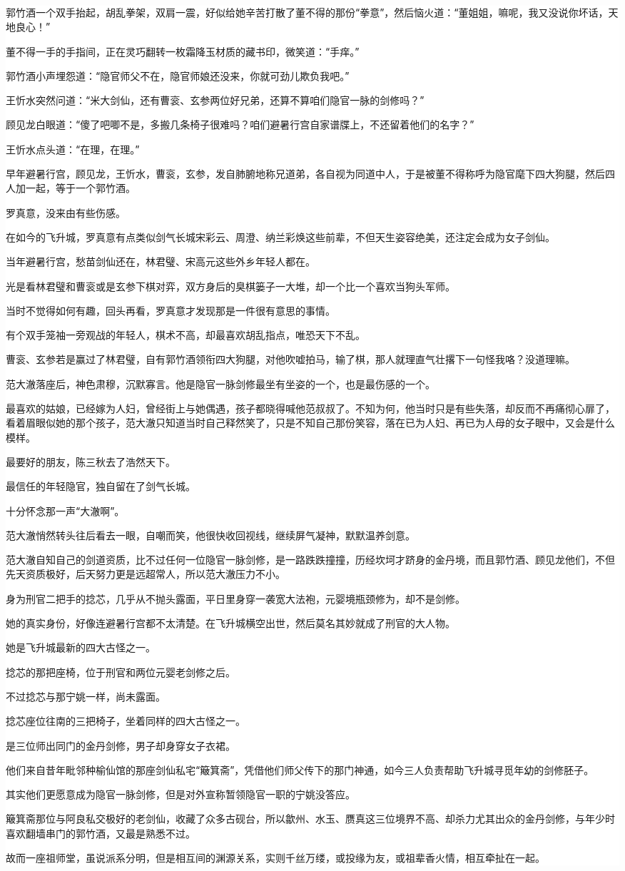    郭竹酒一个双手抬起，胡乱拳架，双肩一震，好似给她辛苦打散了董不得的那份“拳意”，然后恼火道：“董姐姐，嘛呢，我又没说你坏话，天地良心！”

   董不得一手的手指间，正在灵巧翻转一枚霜降玉材质的藏书印，微笑道：“手痒。”

   郭竹酒小声埋怨道：“隐官师父不在，隐官师娘还没来，你就可劲儿欺负我吧。”

   王忻水突然问道：“米大剑仙，还有曹衮、玄参两位好兄弟，还算不算咱们隐官一脉的剑修吗？”

   顾见龙白眼道：“傻了吧唧不是，多搬几条椅子很难吗？咱们避暑行宫自家谱牒上，不还留着他们的名字？”

   王忻水点头道：“在理，在理。”

   早年避暑行宫，顾见龙，王忻水，曹衮，玄参，发自肺腑地称兄道弟，各自视为同道中人，于是被董不得称呼为隐官麾下四大狗腿，然后四人加一起，等于一个郭竹酒。

   罗真意，没来由有些伤感。

   在如今的飞升城，罗真意有点类似剑气长城宋彩云、周澄、纳兰彩焕这些前辈，不但天生姿容绝美，还注定会成为女子剑仙。

   当年避暑行宫，愁苗剑仙还在，林君璧、宋高元这些外乡年轻人都在。

   光是看林君璧和曹衮或是玄参下棋对弈，双方身后的臭棋篓子一大堆，却一个比一个喜欢当狗头军师。

   当时不觉得如何有趣，回头再看，罗真意才发现那是一件很有意思的事情。

   有个双手笼袖一旁观战的年轻人，棋术不高，却最喜欢胡乱指点，唯恐天下不乱。

   曹衮、玄参若是赢过了林君璧，自有郭竹酒领衔四大狗腿，对他吹嘘拍马，输了棋，那人就理直气壮撂下一句怪我咯？没道理嘛。

   范大澈落座后，神色肃穆，沉默寡言。他是隐官一脉剑修最坐有坐姿的一个，也是最伤感的一个。

   最喜欢的姑娘，已经嫁为人妇，曾经街上与她偶遇，孩子都晓得喊他范叔叔了。不知为何，他当时只是有些失落，却反而不再痛彻心扉了，看着眉眼似她的那个孩子，范大澈只知道当时自己释然笑了，只是不知自己那份笑容，落在已为人妇、再已为人母的女子眼中，又会是什么模样。

   最要好的朋友，陈三秋去了浩然天下。

   最信任的年轻隐官，独自留在了剑气长城。

   十分怀念那一声“大澈啊”。

   范大澈悄然转头往后看去一眼，自嘲而笑，他很快收回视线，继续屏气凝神，默默温养剑意。

   范大澈自知自己的剑道资质，比不过任何一位隐官一脉剑修，是一路跌跌撞撞，历经坎坷才跻身的金丹境，而且郭竹酒、顾见龙他们，不但先天资质极好，后天努力更是远超常人，所以范大澈压力不小。

   身为刑官二把手的捻芯，几乎从不抛头露面，平日里身穿一袭宽大法袍，元婴境瓶颈修为，却不是剑修。

   她的真实身份，好像连避暑行宫都不太清楚。在飞升城横空出世，然后莫名其妙就成了刑官的大人物。

   她是飞升城最新的四大古怪之一。

   捻芯的那把座椅，位于刑官和两位元婴老剑修之后。

   不过捻芯与那宁姚一样，尚未露面。

   捻芯座位往南的三把椅子，坐着同样的四大古怪之一。

   是三位师出同门的金丹剑修，男子却身穿女子衣裙。

   他们来自昔年毗邻种榆仙馆的那座剑仙私宅“簸箕斋”，凭借他们师父传下的那门神通，如今三人负责帮助飞升城寻觅年幼的剑修胚子。

   其实他们更愿意成为隐官一脉剑修，但是对外宣称暂领隐官一职的宁姚没答应。

   簸箕斋那位与阿良私交极好的老剑仙，收藏了众多古砚台，所以歙州、水玉、赝真这三位境界不高、却杀力尤其出众的金丹剑修，与年少时喜欢翻墙串门的郭竹酒，又最是熟悉不过。

   故而一座祖师堂，虽说派系分明，但是相互间的渊源关系，实则千丝万缕，或投缘为友，或祖辈香火情，相互牵扯在一起。

